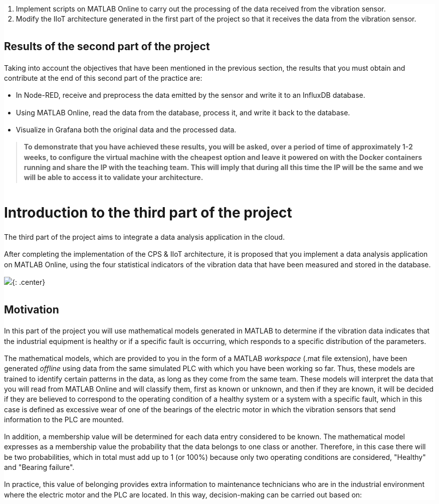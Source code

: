 1. Implement scripts on MATLAB Online to carry out the processing of the data received from the vibration sensor.
1. Modify the IIoT architecture generated in the first part of the project so that it receives the data from the vibration sensor.
## Results of the second part of the project
Taking into account the objectives that have been mentioned in the previous section, the results that you must obtain and contribute at the end of this second part of the practice are:

- In Node-RED, receive and preprocess the data emitted by the sensor and write it to an InfluxDB database.
- Using MATLAB Online, read the data from the database, process it, and write it back to the database.

- Visualize in Grafana both the original data and the processed data.

> **To demonstrate that you have achieved these results, you will be asked, over a period of time of approximately 1-2 weeks, to configure the virtual machine with the cheapest option and leave it powered on with the Docker containers running and share the IP with the teaching team. This will imply that during all this time the IP will be the same and we will be able to access it to validate your architecture.** 

# Introduction to the third part of the project

The third part of the project aims to integrate a data analysis application in the cloud.

After completing the implementation of the CPS & IIoT architecture, it is proposed that you implement a data analysis application on MATLAB Online, using the four statistical indicators of the vibration data that have been measured and stored in the database.

![](./img/3.1.png){: .center}

## Motivation

In this part of the project you will use mathematical models generated in MATLAB to determine if the vibration data indicates that the industrial equipment is healthy or if a specific fault is occurring, which responds to a specific distribution of the parameters.

The mathematical models, which are provided to you in the form of a MATLAB *workspace* (.mat file extension), have been generated *offline* using data from the same simulated PLC with which you have been working so far. Thus, these models are trained to identify certain patterns in the data, as long as they come from the same team. These models will interpret the data that you will read from MATLAB Online and will classify them, first as known or unknown, and then if they are known, it will be decided if they are believed to correspond to the operating condition of a healthy system or a system with a specific fault, which in this case is defined as excessive wear of one of the bearings of the electric motor in which the vibration sensors that send information to the PLC are mounted.

In addition, a membership value will be determined for each data entry considered to be known. The mathematical model expresses as a membership value the probability that the data belongs to one class or another. Therefore, in this case there will be two probabilities, which in total must add up to 1 (or 100%) because only two operating conditions are considered, "Healthy" and "Bearing failure".

In practice, this value of belonging provides extra information to maintenance technicians who are in the industrial environment where the electric motor and the PLC are located. In this way, decision-making can be carried out based on:
